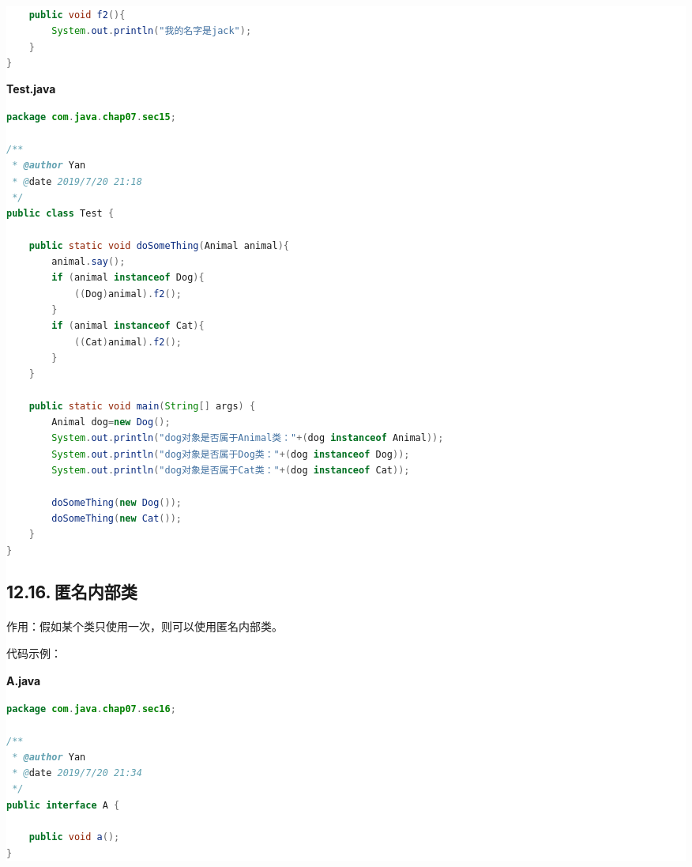 ```java
    public void f2(){
        System.out.println("我的名字是jack");
    }
}

```
       
**Test.java**
       
```java
package com.java.chap07.sec15;

/**
 * @author Yan
 * @date 2019/7/20 21:18
 */
public class Test {

    public static void doSomeThing(Animal animal){
        animal.say();
        if (animal instanceof Dog){
            ((Dog)animal).f2();
        }
        if (animal instanceof Cat){
            ((Cat)animal).f2();
        }
    }

    public static void main(String[] args) {
        Animal dog=new Dog();
        System.out.println("dog对象是否属于Animal类："+(dog instanceof Animal));
        System.out.println("dog对象是否属于Dog类："+(dog instanceof Dog));
        System.out.println("dog对象是否属于Cat类："+(dog instanceof Cat));

        doSomeThing(new Dog());
        doSomeThing(new Cat());
    }
}

```
       
## 12.16. 匿名内部类
作用：假如某个类只使用一次，则可以使用匿名内部类。 

代码示例：    

**A.java**

```java
package com.java.chap07.sec16;

/**
 * @author Yan
 * @date 2019/7/20 21:34
 */
public interface A {

    public void a();
}

```
